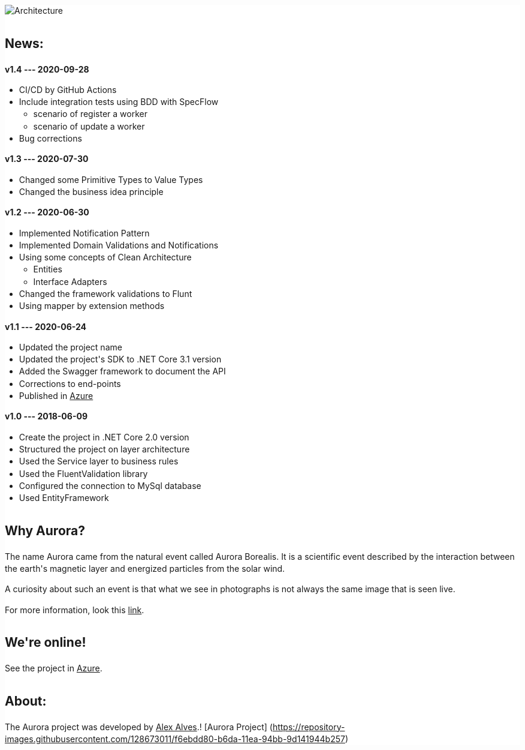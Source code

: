 ![Architecture](https://miro.medium.com/max/962/1*qpHCIA7RDfW89KtSUXGJog.png)

## News:
**v1.4 --- 2020-09-28**
* CI/CD by GitHub Actions
* Include integration tests using BDD with SpecFlow
    * scenario of register a worker
    * scenario of update a worker
* Bug corrections

**v1.3 --- 2020-07-30**
* Changed some Primitive Types to Value Types
* Changed the business idea principle

**v1.2 --- 2020-06-30**
* Implemented Notification Pattern
* Implemented Domain Validations and Notifications
* Using some concepts of Clean Architecture
    * Entities
    * Interface Adapters
* Changed the framework validations to Flunt
* Using mapper by extension methods

**v1.1 --- 2020-06-24**
* Updated the project name
* Updated the project's SDK to .NET Core 3.1 version
* Added the Swagger framework to document the API
* Corrections to end-points
* Published in [Azure](http://aurora-project.azurewebsites.net/swagger/index.html)

**v1.0 --- 2018-06-09**
* Create the project in .NET Core 2.0 version
* Structured the project on layer architecture 
* Used the Service layer to business rules
* Used the FluentValidation library
* Configured the connection to MySql database
* Used EntityFramework

## Why Aurora?
The name Aurora came from the natural event called Aurora Borealis. It is a scientific event described by the interaction between the earth's magnetic layer and energized particles from the solar wind.

A curiosity about such an event is that what we see in photographs is not always the same image that is seen live.

For more information, look this [link](https://www.hipercultura.com/fenomenos-naturais/).

## We're online!
See the project in [Azure](http://aurora-project.azurewebsites.net/swagger/index.html).

## About:
The Aurora project was developed by [Alex Alves](https://www.linkedin.com/in/alexalvess/).! [Aurora Project] (https://repository-images.githubusercontent.com/128673011/f6ebdd80-b6da-11ea-94bb-9d141944b257)


